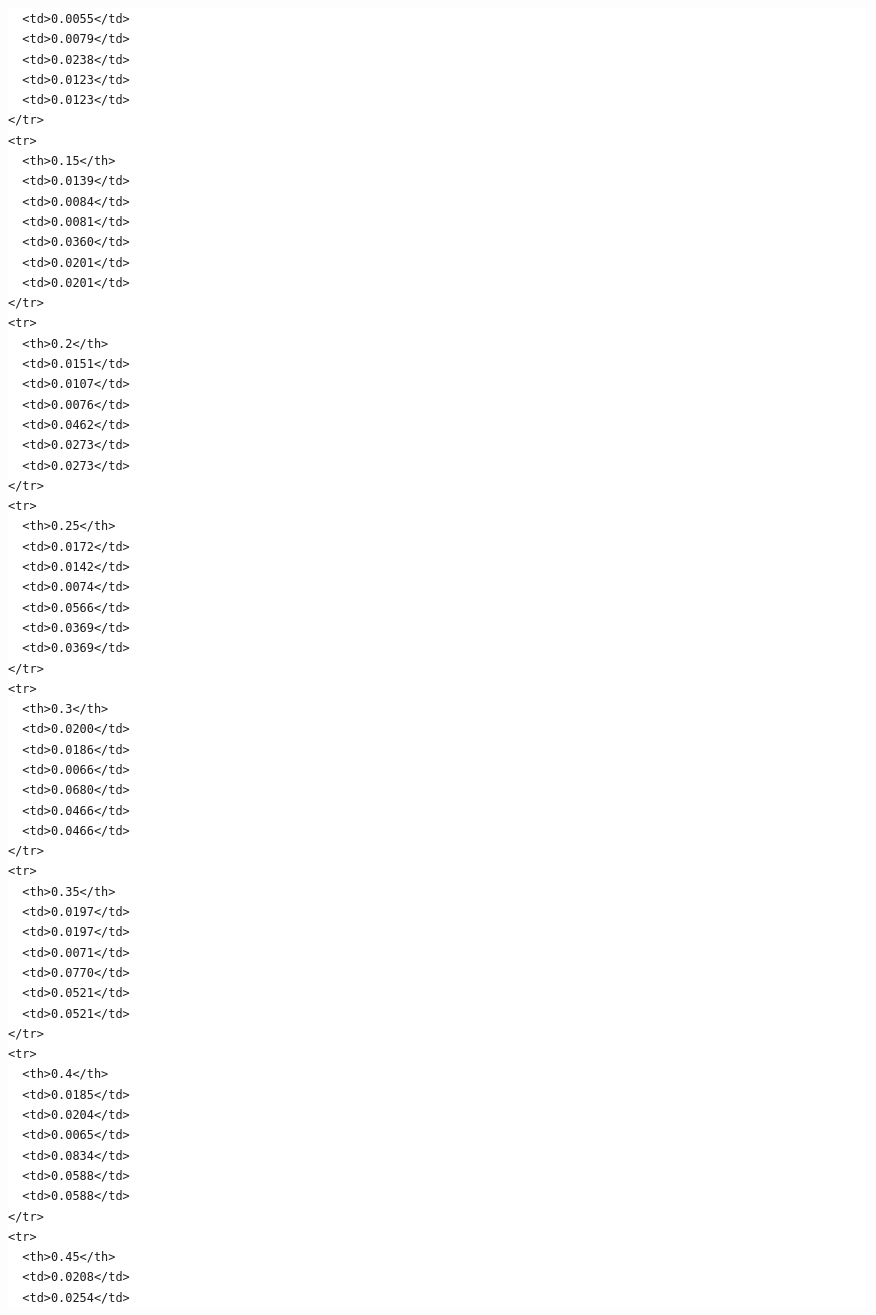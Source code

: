       <td>0.0055</td>
      <td>0.0079</td>
      <td>0.0238</td>
      <td>0.0123</td>
      <td>0.0123</td>
    </tr>
    <tr>
      <th>0.15</th>
      <td>0.0139</td>
      <td>0.0084</td>
      <td>0.0081</td>
      <td>0.0360</td>
      <td>0.0201</td>
      <td>0.0201</td>
    </tr>
    <tr>
      <th>0.2</th>
      <td>0.0151</td>
      <td>0.0107</td>
      <td>0.0076</td>
      <td>0.0462</td>
      <td>0.0273</td>
      <td>0.0273</td>
    </tr>
    <tr>
      <th>0.25</th>
      <td>0.0172</td>
      <td>0.0142</td>
      <td>0.0074</td>
      <td>0.0566</td>
      <td>0.0369</td>
      <td>0.0369</td>
    </tr>
    <tr>
      <th>0.3</th>
      <td>0.0200</td>
      <td>0.0186</td>
      <td>0.0066</td>
      <td>0.0680</td>
      <td>0.0466</td>
      <td>0.0466</td>
    </tr>
    <tr>
      <th>0.35</th>
      <td>0.0197</td>
      <td>0.0197</td>
      <td>0.0071</td>
      <td>0.0770</td>
      <td>0.0521</td>
      <td>0.0521</td>
    </tr>
    <tr>
      <th>0.4</th>
      <td>0.0185</td>
      <td>0.0204</td>
      <td>0.0065</td>
      <td>0.0834</td>
      <td>0.0588</td>
      <td>0.0588</td>
    </tr>
    <tr>
      <th>0.45</th>
      <td>0.0208</td>
      <td>0.0254</td>